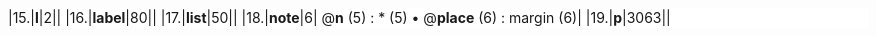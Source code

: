 |15.|__l__|2||
|16.|__label__|80||
|17.|__list__|50||
|18.|__note__|6| @__n__ (5) : * (5)  •  @__place__ (6) : margin (6)|
|19.|__p__|3063||